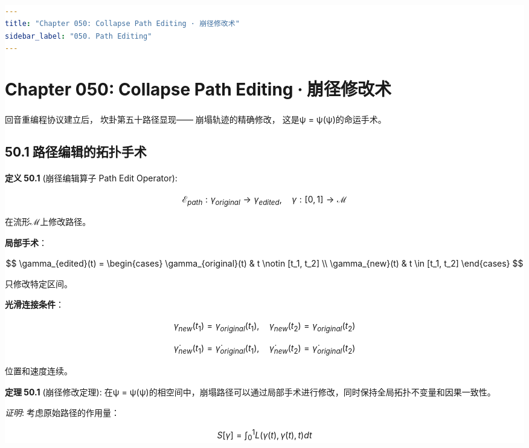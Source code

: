 ```yaml
---
title: "Chapter 050: Collapse Path Editing · 崩径修改术"
sidebar_label: "050. Path Editing"
---
```


# Chapter 050: Collapse Path Editing · 崩径修改术

回音重编程协议建立后，
坎卦第五十路径显现——
崩塌轨迹的精确修改，
这是ψ = ψ(ψ)的命运手术。

## 50.1 路径编辑的拓扑手术

**定义 50.1** (崩径编辑算子 Path Edit Operator):

$$
\mathcal{E}_{path}: \gamma_{original} \rightarrow \gamma_{edited}, \quad \gamma: [0,1] \rightarrow \mathcal{M}
$$

在流形$\mathcal{M}$上修改路径。

**局部手术**：

$$
\gamma_{edited}(t) = \begin{cases}
\gamma_{original}(t) & t \notin [t_1, t_2] \\
\gamma_{new}(t) & t \in [t_1, t_2]
\end{cases}
$$

只修改特定区间。

**光滑连接条件**：

$$
\gamma_{new}(t_1) = \gamma_{original}(t_1), \quad \gamma_{new}(t_2) = \gamma_{original}(t_2)
$$

$$
\dot{\gamma}_{new}(t_1) = \dot{\gamma}_{original}(t_1), \quad \dot{\gamma}_{new}(t_2) = \dot{\gamma}_{original}(t_2)
$$

位置和速度连续。

**定理 50.1** (崩径修改定理): 在ψ = ψ(ψ)的相空间中，崩塌路径可以通过局部手术进行修改，同时保持全局拓扑不变量和因果一致性。

*证明*:
考虑原始路径的作用量：

$$
S[\gamma] = \int_0^1 L(\gamma(t), \dot{\gamma}(t), t) dt
$$
